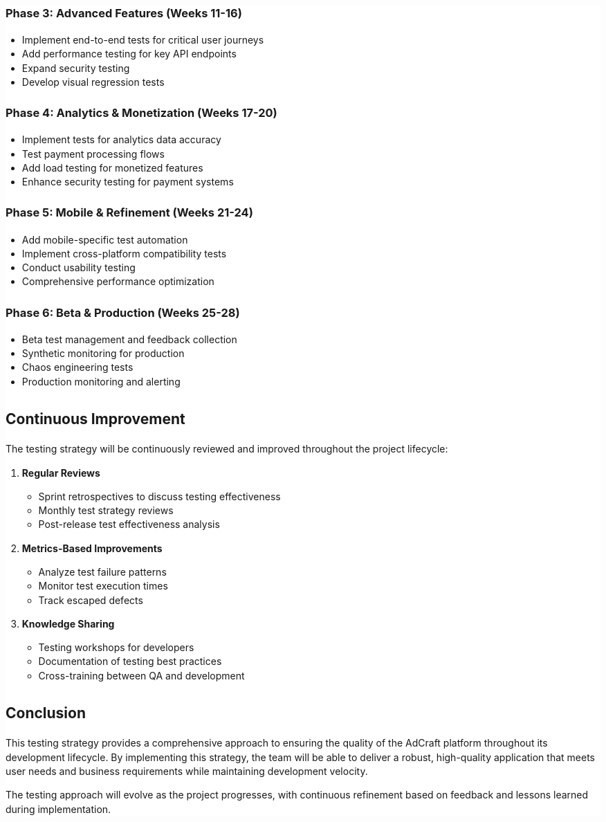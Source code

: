 ### Phase 3: Advanced Features (Weeks 11-16)

- Implement end-to-end tests for critical user journeys
- Add performance testing for key API endpoints
- Expand security testing
- Develop visual regression tests

### Phase 4: Analytics & Monetization (Weeks 17-20)

- Implement tests for analytics data accuracy
- Test payment processing flows
- Add load testing for monetized features
- Enhance security testing for payment systems

### Phase 5: Mobile & Refinement (Weeks 21-24)

- Add mobile-specific test automation
- Implement cross-platform compatibility tests
- Conduct usability testing
- Comprehensive performance optimization

### Phase 6: Beta & Production (Weeks 25-28)

- Beta test management and feedback collection
- Synthetic monitoring for production
- Chaos engineering tests
- Production monitoring and alerting

## Continuous Improvement

The testing strategy will be continuously reviewed and improved throughout the project lifecycle:

1. **Regular Reviews**

   - Sprint retrospectives to discuss testing effectiveness
   - Monthly test strategy reviews
   - Post-release test effectiveness analysis

2. **Metrics-Based Improvements**

   - Analyze test failure patterns
   - Monitor test execution times
   - Track escaped defects

3. **Knowledge Sharing**
   - Testing workshops for developers
   - Documentation of testing best practices
   - Cross-training between QA and development

## Conclusion

This testing strategy provides a comprehensive approach to ensuring the quality of the AdCraft platform throughout its development lifecycle. By implementing this strategy, the team will be able to deliver a robust, high-quality application that meets user needs and business requirements while maintaining development velocity.

The testing approach will evolve as the project progresses, with continuous refinement based on feedback and lessons learned during implementation.
